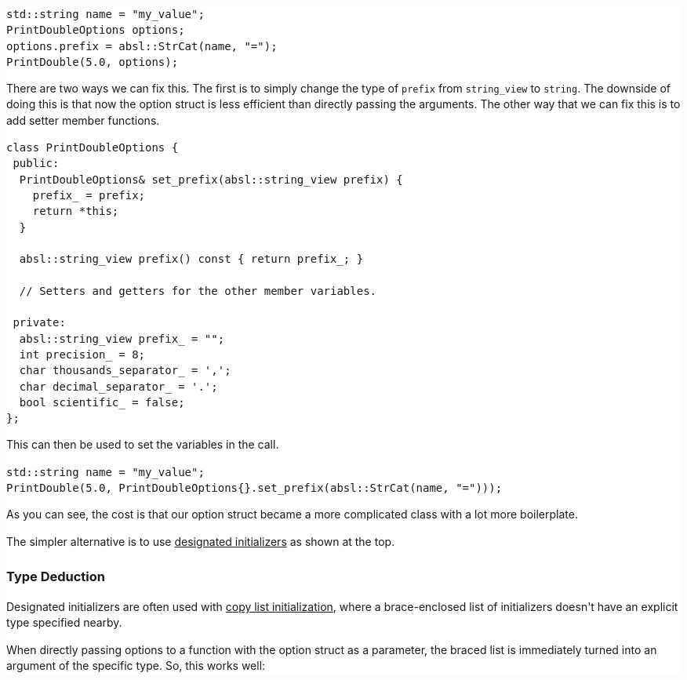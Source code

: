 <pre class="prettyprint lang-cpp bad-code">
std::string name = "my_value";
PrintDoubleOptions options;
options.prefix = absl::StrCat(name, "=");
PrintDouble(5.0, options);
</pre>

There are two ways we can fix this. The first is to simply change the type of
`prefix` from `string_view` to `string`. The downside of doing this is that now
the option struct is less efficient than directly passing the arguments. The
other way that we can fix this is to add setter member functions.

<pre class="prettyprint lang-cpp code">
class PrintDoubleOptions {
 public:
  PrintDoubleOptions& set_prefix(absl::string_view prefix) {
    prefix_ = prefix;
    return *this;
  }

  absl::string_view prefix() const { return prefix_; }

  // Setters and getters for the other member variables.

 private:
  absl::string_view prefix_ = "";
  int precision_ = 8;
  char thousands_separator_ = ',';
  char decimal_separator_ = '.';
  bool scientific_ = false;
};
</pre>

This can then be used to set the variables in the call.

<pre class="prettyprint lang-cpp code">
std::string name = "my_value";
PrintDouble(5.0, PrintDoubleOptions{}.set_prefix(absl::StrCat(name, "=")));
</pre>

As you can see, the cost is that our option struct became a more complicated
class with a lot more boilerplate.

The simpler alternative is to use
[designated initializers](#designated-initializers) as shown at the top.

### Type Deduction

Designated initializers are often used with
[copy list initialization](https://en.cppreference.com/w/cpp/language/list_initialization#Copy-list-initialization),
where a brace-enclosed list of initializers doesn't have an explicit type
specified nearby.

When directly passing options to a function with the option struct as a
parameter, the braced list is immediately turned into an argument of the
specific type. So, this works well:
